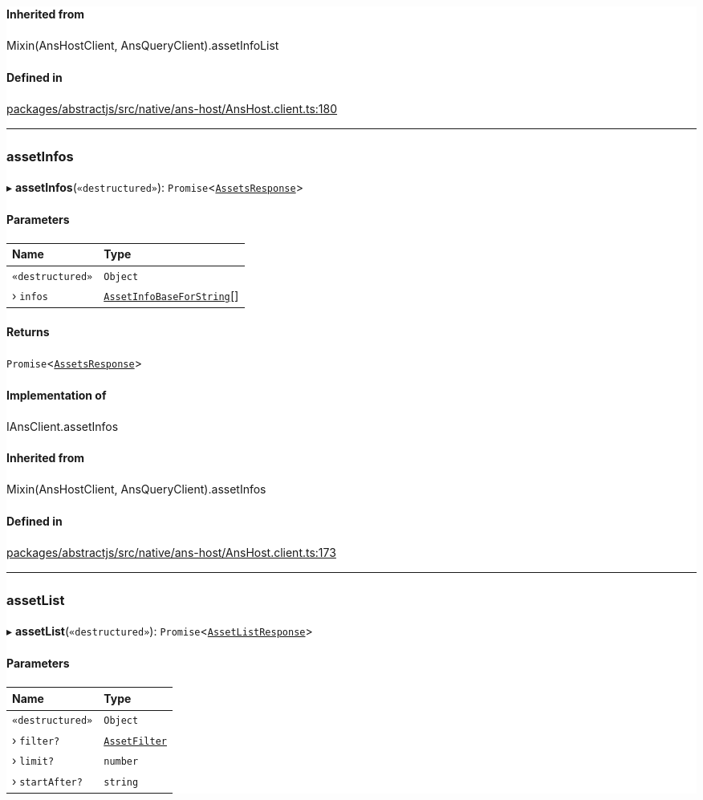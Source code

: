#### Inherited from

Mixin(AnsHostClient, AnsQueryClient).assetInfoList

#### Defined in

[packages/abstractjs/src/native/ans-host/AnsHost.client.ts:180](https://github.com/Abstract-OS/abstract.js/blob/c46b309/packages/abstractjs/src/native/ans-host/AnsHost.client.ts#L180)

___

### assetInfos

▸ **assetInfos**(`«destructured»`): `Promise`<[`AssetsResponse`](../interfaces/AnsHostTypes.AssetsResponse.md)\>

#### Parameters

| Name | Type |
| :------ | :------ |
| `«destructured»` | `Object` |
| › `infos` | [`AssetInfoBaseForString`](../modules/AnsHostTypes.md#assetinfobaseforstring)[] |

#### Returns

`Promise`<[`AssetsResponse`](../interfaces/AnsHostTypes.AssetsResponse.md)\>

#### Implementation of

IAnsClient.assetInfos

#### Inherited from

Mixin(AnsHostClient, AnsQueryClient).assetInfos

#### Defined in

[packages/abstractjs/src/native/ans-host/AnsHost.client.ts:173](https://github.com/Abstract-OS/abstract.js/blob/c46b309/packages/abstractjs/src/native/ans-host/AnsHost.client.ts#L173)

___

### assetList

▸ **assetList**(`«destructured»`): `Promise`<[`AssetListResponse`](../interfaces/AnsHostTypes.AssetListResponse.md)\>

#### Parameters

| Name | Type |
| :------ | :------ |
| `«destructured»` | `Object` |
| › `filter?` | [`AssetFilter`](../interfaces/AnsHostTypes.AssetFilter.md) |
| › `limit?` | `number` |
| › `startAfter?` | `string` |
